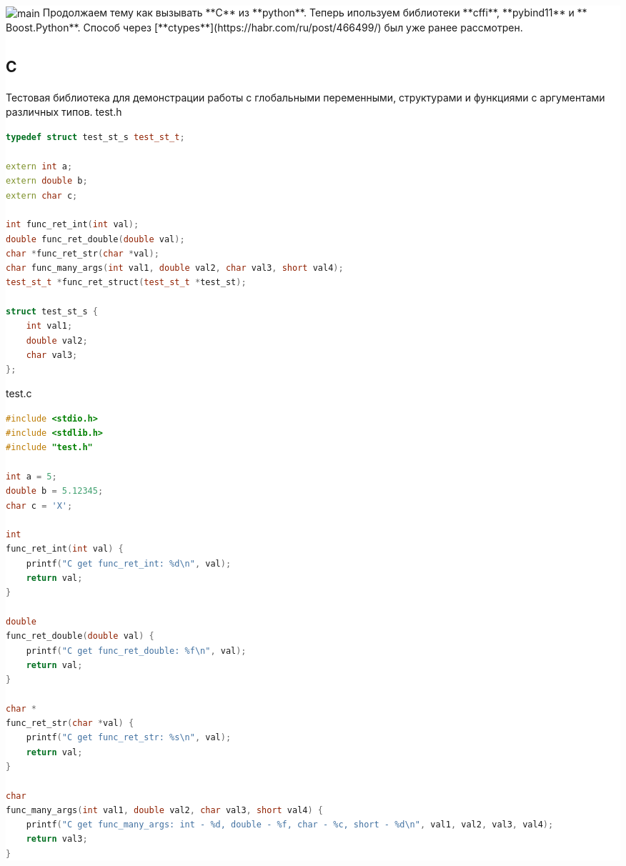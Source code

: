 <img alt="main" width="500" src="https://habrastorage.org/webt/up/e1/2v/upe12vokda_crnab9gfx9bv-qyu.jpeg" align = "center"/>
Продолжаем тему как вызывать **C** из **python**. Теперь ипользуем библиотеки **cffi**, **pybind11** и ** Boost.Python**. Способ через [**ctypes**](https://habr.com/ru/post/466499/) был уже ранее рассмотрен.
<cut/>

## C
Тестовая библиотека для демонстрации работы с глобальными переменными, структурами и функциями с аргументами различных типов.
test.h
```c++
typedef struct test_st_s test_st_t;

extern int a;
extern double b;
extern char c;

int func_ret_int(int val);
double func_ret_double(double val);
char *func_ret_str(char *val);
char func_many_args(int val1, double val2, char val3, short val4);
test_st_t *func_ret_struct(test_st_t *test_st);

struct test_st_s {
    int val1;
    double val2;
    char val3;
};
```
test.c
```c++
#include <stdio.h>
#include <stdlib.h>
#include "test.h"

int a = 5;
double b = 5.12345;
char c = 'X';

int 
func_ret_int(int val) { 
    printf("C get func_ret_int: %d\n", val);
    return val;
} 

double 
func_ret_double(double val) { 
    printf("C get func_ret_double: %f\n", val);
    return val;
} 

char *
func_ret_str(char *val) { 
    printf("C get func_ret_str: %s\n", val);
    return val;
} 

char
func_many_args(int val1, double val2, char val3, short val4) { 
    printf("C get func_many_args: int - %d, double - %f, char - %c, short - %d\n", val1, val2, val3, val4);
    return val3;
} 
```